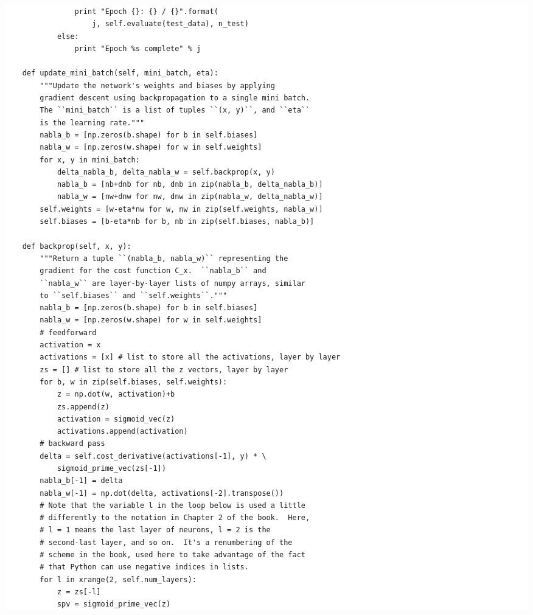                     print "Epoch {}: {} / {}".format(
                        j, self.evaluate(test_data), n_test)
                else:
                    print "Epoch %s complete" % j

        def update_mini_batch(self, mini_batch, eta):
            """Update the network's weights and biases by applying
            gradient descent using backpropagation to a single mini batch.
            The ``mini_batch`` is a list of tuples ``(x, y)``, and ``eta``
            is the learning rate."""
            nabla_b = [np.zeros(b.shape) for b in self.biases]
            nabla_w = [np.zeros(w.shape) for w in self.weights]
            for x, y in mini_batch:
                delta_nabla_b, delta_nabla_w = self.backprop(x, y)
                nabla_b = [nb+dnb for nb, dnb in zip(nabla_b, delta_nabla_b)]
                nabla_w = [nw+dnw for nw, dnw in zip(nabla_w, delta_nabla_w)]
            self.weights = [w-eta*nw for w, nw in zip(self.weights, nabla_w)]
            self.biases = [b-eta*nb for b, nb in zip(self.biases, nabla_b)]

        def backprop(self, x, y):
            """Return a tuple ``(nabla_b, nabla_w)`` representing the
            gradient for the cost function C_x.  ``nabla_b`` and
            ``nabla_w`` are layer-by-layer lists of numpy arrays, similar
            to ``self.biases`` and ``self.weights``."""
            nabla_b = [np.zeros(b.shape) for b in self.biases]
            nabla_w = [np.zeros(w.shape) for w in self.weights]
            # feedforward
            activation = x
            activations = [x] # list to store all the activations, layer by layer
            zs = [] # list to store all the z vectors, layer by layer
            for b, w in zip(self.biases, self.weights):
                z = np.dot(w, activation)+b
                zs.append(z)
                activation = sigmoid_vec(z)
                activations.append(activation)
            # backward pass
            delta = self.cost_derivative(activations[-1], y) * \
                sigmoid_prime_vec(zs[-1])
            nabla_b[-1] = delta
            nabla_w[-1] = np.dot(delta, activations[-2].transpose())
            # Note that the variable l in the loop below is used a little
            # differently to the notation in Chapter 2 of the book.  Here,
            # l = 1 means the last layer of neurons, l = 2 is the
            # second-last layer, and so on.  It's a renumbering of the
            # scheme in the book, used here to take advantage of the fact
            # that Python can use negative indices in lists.
            for l in xrange(2, self.num_layers):
                z = zs[-l]
                spv = sigmoid_prime_vec(z)